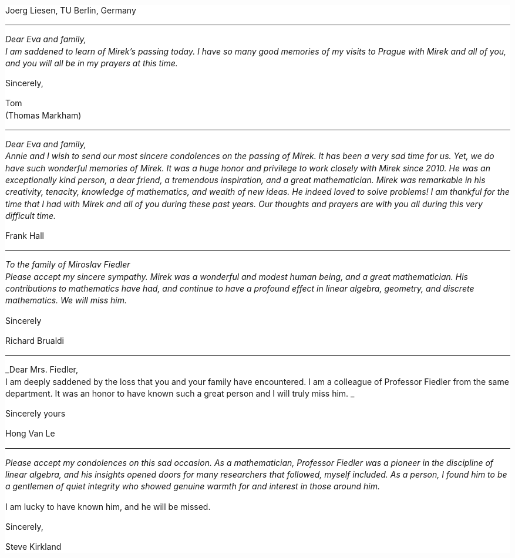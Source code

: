 Joerg Liesen, TU Berlin, Germany

* * *

_Dear Eva and family,  
I am saddened to learn of Mirek’s passing today. I have so many good memories of my visits to Prague with Mirek and all of you, and you will all be in my prayers at this time._

Sincerely,

Tom  
(Thomas Markham)

* * *

_Dear Eva and family,  
Annie and I wish to send our most sincere condolences on the passing of Mirek. It has been a very sad time for us. Yet, we do have such wonderful memories of Mirek. It was a huge honor and privilege to work closely with Mirek since 2010. He was an exceptionally kind person, a dear friend, a tremendous inspiration, and a great mathematician. Mirek was remarkable in his creativity, tenacity, knowledge of mathematics, and wealth of new ideas. He indeed loved to solve problems! I am thankful for the time that I had with Mirek and all of you during these past years. Our thoughts and prayers are with you all during this very difficult time._

Frank Hall

* * *

_To the family of Miroslav Fiedler  
Please accept my sincere sympathy. Mirek was a wonderful and modest human being, and a great mathematician. His contributions to mathematics have had, and continue to have a profound effect in linear algebra, geometry, and discrete mathematics. We will miss him._

Sincerely

Richard Brualdi

* * *

_Dear Mrs. Fiedler,  
I am deeply saddened by the loss that you and your family have encountered. I am a colleague of Professor Fiedler from the same department. It was an honor to have known such a great person and I will truly miss him. _

Sincerely yours

Hong Van Le

* * *

_Please accept my condolences on this sad occasion. As a mathematician, Professor Fiedler was a pioneer in the discipline of linear algebra, and his insights opened doors for many researchers that followed, myself included. As a person, I found him to be a gentlemen of quiet integrity who showed genuine warmth for and interest in those around him._

I am lucky to have known him, and he will be missed.

Sincerely,

Steve Kirkland
